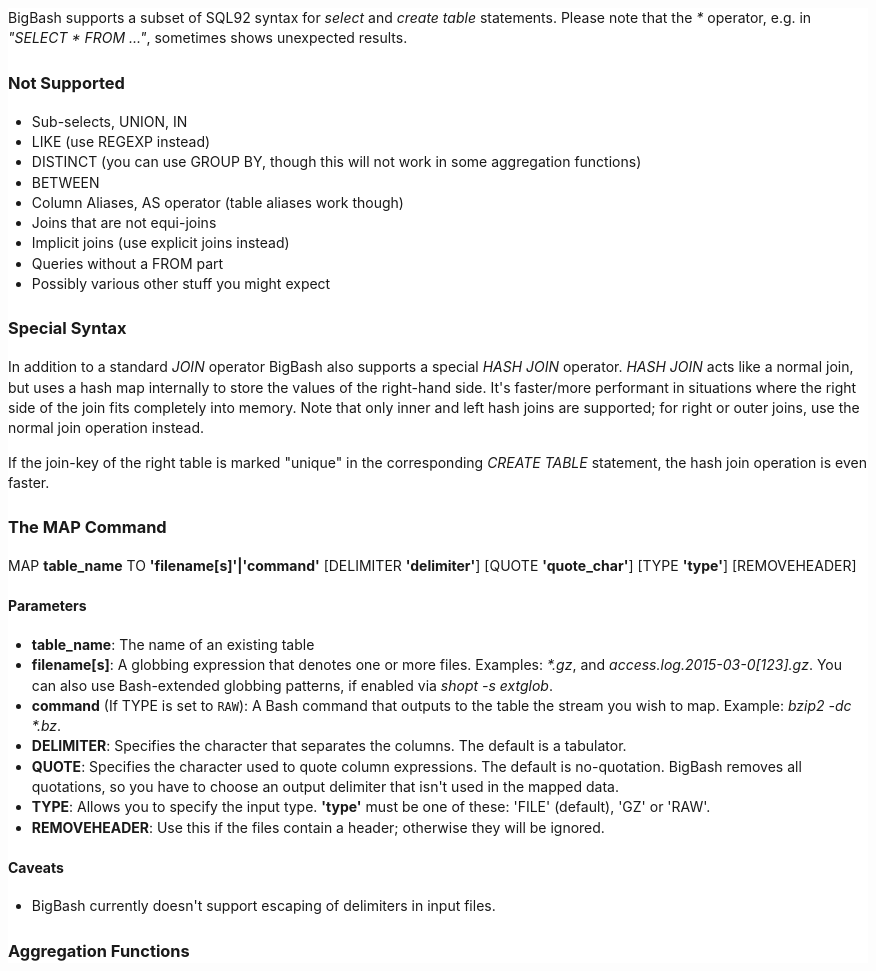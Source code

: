 BigBash supports a subset of SQL92 syntax for _select_ and _create table_ statements. Please note that the _\*_
operator, e.g. in _"SELECT \* FROM ..."_, sometimes shows unexpected results.

### Not Supported
* Sub-selects, UNION, IN
* LIKE (use REGEXP instead)
* DISTINCT (you can use GROUP BY, though this will not work in some aggregation functions)
* BETWEEN
* Column Aliases, AS operator (table aliases work though)
* Joins that are not equi-joins
* Implicit joins (use explicit joins instead)
* Queries without a FROM part
* Possibly various other stuff you might expect

### Special Syntax
In addition to a standard _JOIN_ operator BigBash also supports a special _HASH JOIN_ operator.
_HASH JOIN_ acts like a normal join, but uses a hash map internally to store the values of the right-hand side. 
It's faster/more performant in situations where the right side of the join fits completely into memory. 
Note that only inner and left hash joins are supported; for right or outer joins, use the normal join operation instead. 

If the join-key of the right table is marked "unique" in the corresponding _CREATE TABLE_ statement, the hash join operation is even faster.

### <a name="map-command"></a>The MAP Command
MAP **table_name** TO **'filename[s]'|'command'** [DELIMITER **'delimiter'**] [QUOTE **'quote_char'**] [TYPE **'type'**] [REMOVEHEADER]

#### Parameters
* **table_name**: The name of an existing table
* **filename[s]**: A globbing expression that denotes one or more files. Examples: _*.gz_, and _access.log.2015-03-0[123].gz_. You can also use Bash-extended globbing patterns, if enabled via _shopt -s extglob_.
* **command** (If TYPE is set to `RAW`): A Bash command that outputs to the table the stream you wish to map. Example: 
_bzip2 -dc *.bz_.
* **DELIMITER**: Specifies the character that separates the columns. The default is a tabulator.
* **QUOTE**: Specifies the character used to quote column expressions. The default is no-quotation. BigBash removes all quotations, so you have to choose an output delimiter that isn't used in the mapped data.
* **TYPE**: Allows you to specify the input type. **'type'** must be one of these: 'FILE' (default), 'GZ' or 'RAW'.
* **REMOVEHEADER**: Use this if the files contain a header; otherwise they will be ignored.

#### Caveats 
* BigBash currently doesn't support escaping of delimiters in input files.

### Aggregation Functions
